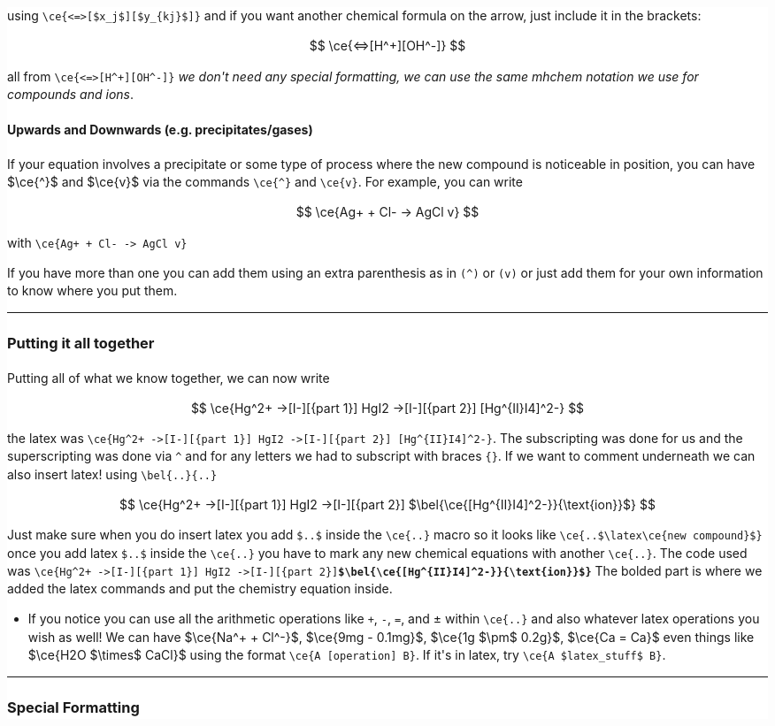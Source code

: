 using `\ce{<=>[$x_j$][$y_{kj}$]}` and if you want another chemical formula on the arrow, just include it in the brackets:

$$
\ce{<=>[H^+][OH^-]}
$$

all from `\ce{<=>[H^+][OH^-]}` *we don't need any special formatting, we can use the same mhchem notation we use for compounds and ions*.

#### Upwards and Downwards (e.g. precipitates/gases)

If your equation involves a precipitate or some type of process where the new compound is noticeable in position, you can have $\ce{^}$ and $\ce{v}$  via the commands `\ce{^}` and `\ce{v}`. For example, you can write

$$
\ce{Ag+ + Cl- -> AgCl v}
$$

with `\ce{Ag+ + Cl- -> AgCl v}`

If you have more than one you can add them using an extra parenthesis as in `(^)` or `(v)` or just add them for your own information to know where you put them.

---

### Putting it all together

Putting all of what we know together, we can now write

$$
\ce{Hg^2+ ->[I-][{part 1}] HgI2 ->[I-][{part 2}] [Hg^{II}I4]^2-}
$$

the latex was `\ce{Hg^2+ ->[I-][{part 1}] HgI2 ->[I-][{part 2}] [Hg^{II}I4]^2-}`. The subscripting was done for us and the superscripting was done via `^` and for any letters we had to subscript with braces `{}`. If we want to comment underneath we can also insert latex! using `\bel{..}{..}`

$$
\ce{Hg^2+ ->[I-][{part 1}] HgI2 ->[I-][{part 2}] $\bel{\ce{[Hg^{II}I4]^2-}}{\text{ion}}$}
$$

Just make sure when you do insert latex you add `$..$` inside the `\ce{..}` macro so it looks like `\ce{..$\latex\ce{new compound}$}` once you add latex `$..$` inside the `\ce{..}` you have to mark any new chemical equations with another `\ce{..}`. The code used was `\ce{Hg^2+ ->[I-][{part 1}] HgI2 ->[I-][{part 2}]`**`$\bel{\ce{[Hg^{II}I4]^2-}}{\text{ion}}$}`** The bolded part is where we added the latex commands and put the chemistry equation inside.

* If you notice you can use all the arithmetic operations like `+`, `-`, `=`, and $\pm$ within `\ce{..}` and also whatever latex operations you wish as well! We can have $\ce{Na^+ + Cl^-}$, $\ce{9mg - 0.1mg}$, $\ce{1g $\pm$ 0.2g}$, $\ce{Ca = Ca}$ even things like $\ce{H2O $\times$ CaCl}$ using the format `\ce{A [operation] B}`. If it's in latex, try `\ce{A $latex_stuff$ B}`.

---

### Special Formatting
